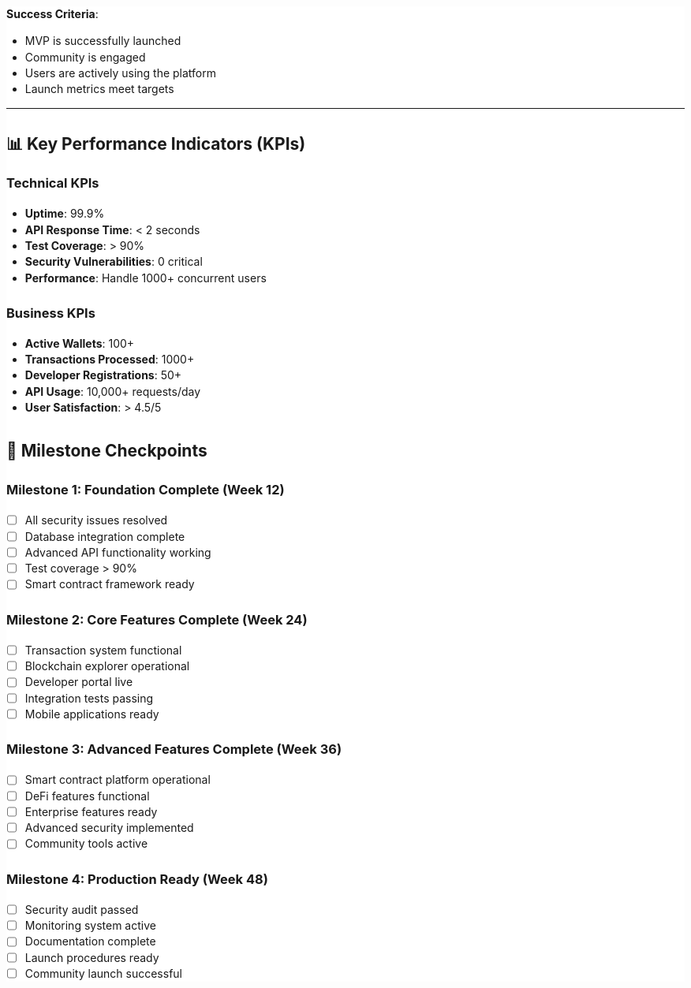 **Success Criteria**:
- MVP is successfully launched
- Community is engaged
- Users are actively using the platform
- Launch metrics meet targets

---

## 📊 **Key Performance Indicators (KPIs)**

### **Technical KPIs**
- **Uptime**: 99.9%
- **API Response Time**: < 2 seconds
- **Test Coverage**: > 90%
- **Security Vulnerabilities**: 0 critical
- **Performance**: Handle 1000+ concurrent users

### **Business KPIs**
- **Active Wallets**: 100+
- **Transactions Processed**: 1000+
- **Developer Registrations**: 50+
- **API Usage**: 10,000+ requests/day
- **User Satisfaction**: > 4.5/5

## 🎯 **Milestone Checkpoints**

### **Milestone 1: Foundation Complete (Week 12)**
- [ ] All security issues resolved
- [ ] Database integration complete
- [ ] Advanced API functionality working
- [ ] Test coverage > 90%
- [ ] Smart contract framework ready

### **Milestone 2: Core Features Complete (Week 24)**
- [ ] Transaction system functional
- [ ] Blockchain explorer operational
- [ ] Developer portal live
- [ ] Integration tests passing
- [ ] Mobile applications ready

### **Milestone 3: Advanced Features Complete (Week 36)**
- [ ] Smart contract platform operational
- [ ] DeFi features functional
- [ ] Enterprise features ready
- [ ] Advanced security implemented
- [ ] Community tools active

### **Milestone 4: Production Ready (Week 48)**
- [ ] Security audit passed
- [ ] Monitoring system active
- [ ] Documentation complete
- [ ] Launch procedures ready
- [ ] Community launch successful
